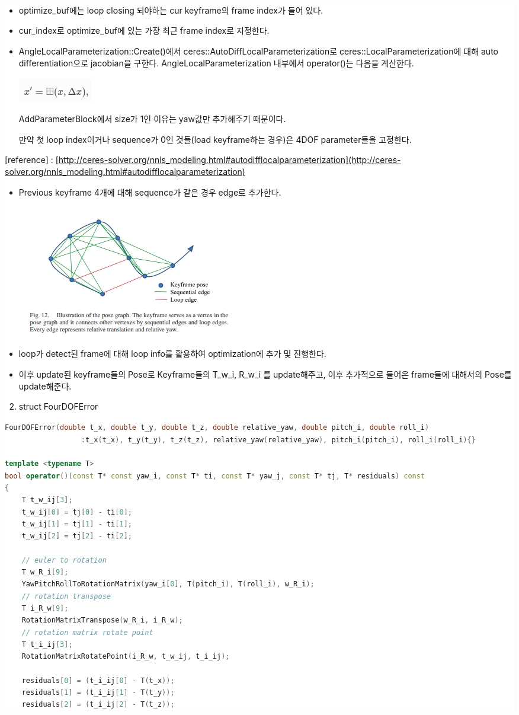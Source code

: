 - optimize_buf에는 loop closing 되야하는 cur keyframe의 frame index가 들어 있다.
- cur_index로 optimize_buf에 있는 가장 최근 frame index로 지정한다.
- AngleLocalParameterization::Create()에서 ceres::AutoDiffLocalParameterization로 ceres::LocalParameterization에 대해 auto differentiation으로 jacobian을 구한다. AngleLocalParameterization 내부에서 operator()는 다음을 계산한다.
    
    ![/assets/VINS_FUSION/6/Untitled.png](/assets/VINS_FUSION/6/Untitled.png)
    
    AddParameterBlock에서 size가 1인 이유는 yaw값만 추가해주기 때문이다. 
    
    만약 첫 loop index이거나 sequence가 0인 것들(load keyframe하는 경우)은 4DOF parameter들을 고정한다. 
    

[reference] : [http://ceres-solver.org/nnls_modeling.html#autodifflocalparameterization](http://ceres-solver.org/nnls_modeling.html#autodifflocalparameterization)

- Previous keyframe 4개에 대해 sequence가 같은 경우 edge로 추가한다.
    
    ![/assets/VINS_FUSION/6/Untitled%201.png](/assets/VINS_FUSION/6/Untitled%201.png)
    

- loop가 detect된 frame에 대해 loop info를 활용하여 optimization에 추가 및 진행한다.
- 이후 update된 keyframe들의 Pose로 Keyframe들의 T_w_i, R_w_i 를 update해주고, 이후 추가적으로 들어온 frame들에 대해서의 Pose를 update해준다.
    
    

2) struct FourDOFError
```cpp
FourDOFError(double t_x, double t_y, double t_z, double relative_yaw, double pitch_i, double roll_i)
				  :t_x(t_x), t_y(t_y), t_z(t_z), relative_yaw(relative_yaw), pitch_i(pitch_i), roll_i(roll_i){}

template <typename T>
bool operator()(const T* const yaw_i, const T* ti, const T* yaw_j, const T* tj, T* residuals) const
{
	T t_w_ij[3];
	t_w_ij[0] = tj[0] - ti[0];
	t_w_ij[1] = tj[1] - ti[1];
	t_w_ij[2] = tj[2] - ti[2];

	// euler to rotation
	T w_R_i[9];
	YawPitchRollToRotationMatrix(yaw_i[0], T(pitch_i), T(roll_i), w_R_i);
	// rotation transpose
	T i_R_w[9];
	RotationMatrixTranspose(w_R_i, i_R_w);
	// rotation matrix rotate point
	T t_i_ij[3];
	RotationMatrixRotatePoint(i_R_w, t_w_ij, t_i_ij);

	residuals[0] = (t_i_ij[0] - T(t_x));
	residuals[1] = (t_i_ij[1] - T(t_y));
	residuals[2] = (t_i_ij[2] - T(t_z));
```